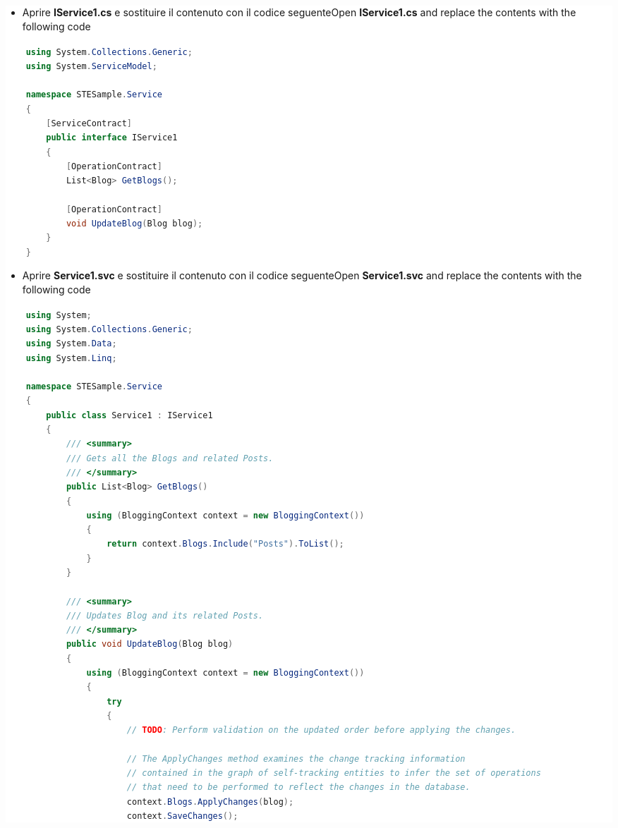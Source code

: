 -   <span data-ttu-id="f5e4c-209">Aprire **IService1.cs** e sostituire il contenuto con il codice seguente</span><span class="sxs-lookup"><span data-stu-id="f5e4c-209">Open **IService1.cs** and replace the contents with the following code</span></span>

``` csharp
    using System.Collections.Generic;
    using System.ServiceModel;

    namespace STESample.Service
    {
        [ServiceContract]
        public interface IService1
        {
            [OperationContract]
            List<Blog> GetBlogs();

            [OperationContract]
            void UpdateBlog(Blog blog);
        }
    }
```

-   <span data-ttu-id="f5e4c-210">Aprire **Service1.svc** e sostituire il contenuto con il codice seguente</span><span class="sxs-lookup"><span data-stu-id="f5e4c-210">Open **Service1.svc** and replace the contents with the following code</span></span>

``` csharp
    using System;
    using System.Collections.Generic;
    using System.Data;
    using System.Linq;

    namespace STESample.Service
    {
        public class Service1 : IService1
        {
            /// <summary>
            /// Gets all the Blogs and related Posts.
            /// </summary>
            public List<Blog> GetBlogs()
            {
                using (BloggingContext context = new BloggingContext())
                {
                    return context.Blogs.Include("Posts").ToList();
                }
            }

            /// <summary>
            /// Updates Blog and its related Posts.
            /// </summary>
            public void UpdateBlog(Blog blog)
            {
                using (BloggingContext context = new BloggingContext())
                {
                    try
                    {
                        // TODO: Perform validation on the updated order before applying the changes.

                        // The ApplyChanges method examines the change tracking information
                        // contained in the graph of self-tracking entities to infer the set of operations
                        // that need to be performed to reflect the changes in the database.
                        context.Blogs.ApplyChanges(blog);
                        context.SaveChanges();
```